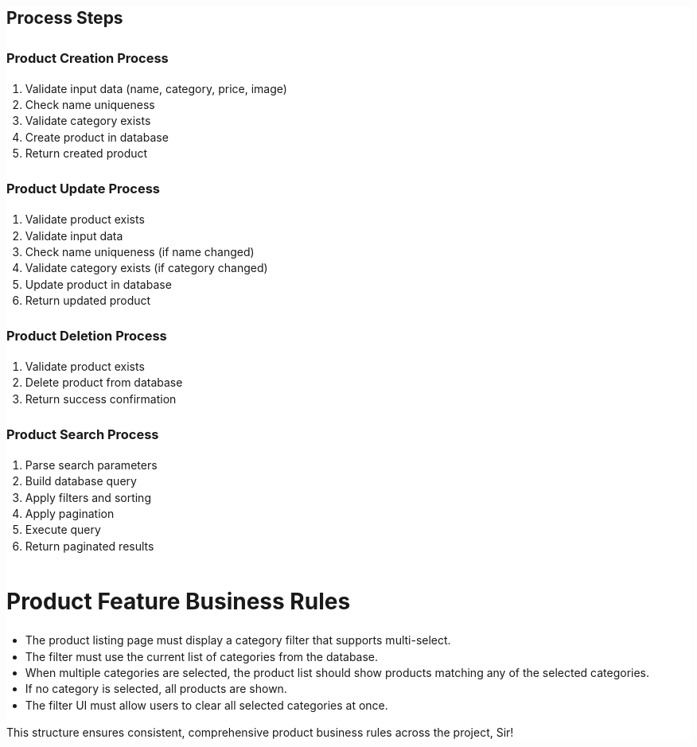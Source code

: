 ## Process Steps

### Product Creation Process
1. Validate input data (name, category, price, image)
2. Check name uniqueness
3. Validate category exists
4. Create product in database
5. Return created product

### Product Update Process
1. Validate product exists
2. Validate input data
3. Check name uniqueness (if name changed)
4. Validate category exists (if category changed)
5. Update product in database
6. Return updated product

### Product Deletion Process
1. Validate product exists
2. Delete product from database
3. Return success confirmation

### Product Search Process
1. Parse search parameters
2. Build database query
3. Apply filters and sorting
4. Apply pagination
5. Execute query
6. Return paginated results

# Product Feature Business Rules

- The product listing page must display a category filter that supports multi-select.
- The filter must use the current list of categories from the database.
- When multiple categories are selected, the product list should show products matching any of the selected categories.
- If no category is selected, all products are shown.
- The filter UI must allow users to clear all selected categories at once.

This structure ensures consistent, comprehensive product business rules across the project, Sir! 